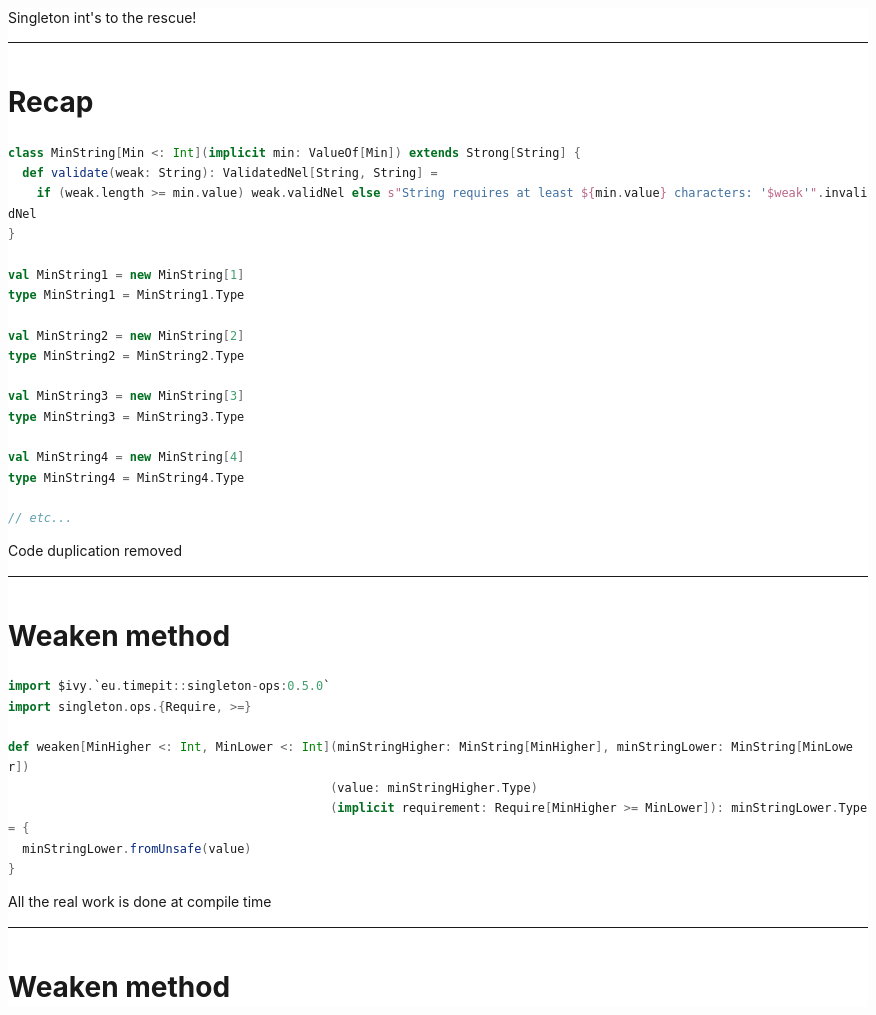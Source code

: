 Singleton int's to the rescue!

---

# Recap

```scala
class MinString[Min <: Int](implicit min: ValueOf[Min]) extends Strong[String] {
  def validate(weak: String): ValidatedNel[String, String] =
    if (weak.length >= min.value) weak.validNel else s"String requires at least ${min.value} characters: '$weak'".invalidNel
}

val MinString1 = new MinString[1]
type MinString1 = MinString1.Type

val MinString2 = new MinString[2]
type MinString2 = MinString2.Type

val MinString3 = new MinString[3]
type MinString3 = MinString3.Type

val MinString4 = new MinString[4]
type MinString4 = MinString4.Type

// etc...
```

Code duplication removed

---

# Weaken method

```scala
import $ivy.`eu.timepit::singleton-ops:0.5.0`
import singleton.ops.{Require, >=}

def weaken[MinHigher <: Int, MinLower <: Int](minStringHigher: MinString[MinHigher], minStringLower: MinString[MinLower])
                                             (value: minStringHigher.Type)
                                             (implicit requirement: Require[MinHigher >= MinLower]): minStringLower.Type = {
  minStringLower.fromUnsafe(value)
}
```

All the real work is done at compile time

---

# Weaken method
